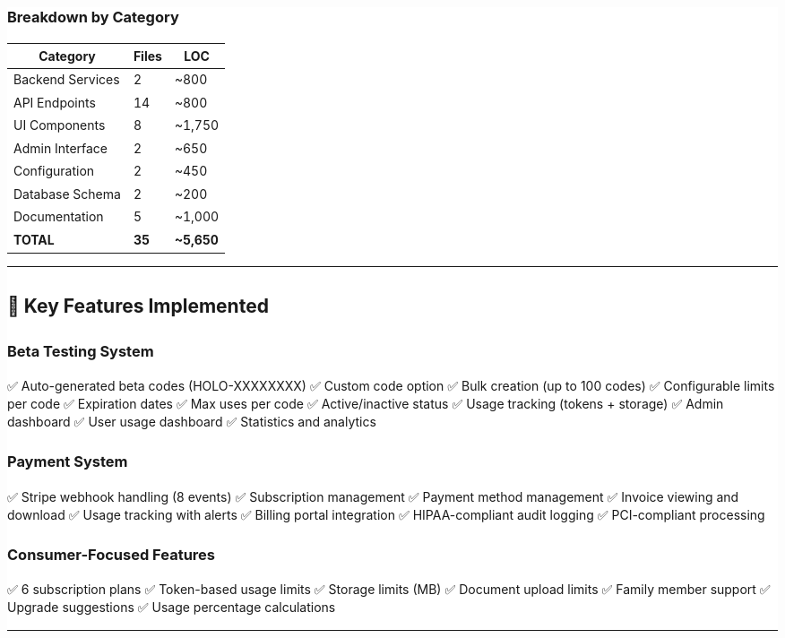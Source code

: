 ### Breakdown by Category
| Category | Files | LOC |
|----------|-------|-----|
| Backend Services | 2 | ~800 |
| API Endpoints | 14 | ~800 |
| UI Components | 8 | ~1,750 |
| Admin Interface | 2 | ~650 |
| Configuration | 2 | ~450 |
| Database Schema | 2 | ~200 |
| Documentation | 5 | ~1,000 |
| **TOTAL** | **35** | **~5,650** |

---

## 🎨 Key Features Implemented

### Beta Testing System
✅ Auto-generated beta codes (HOLO-XXXXXXXX)
✅ Custom code option
✅ Bulk creation (up to 100 codes)
✅ Configurable limits per code
✅ Expiration dates
✅ Max uses per code
✅ Active/inactive status
✅ Usage tracking (tokens + storage)
✅ Admin dashboard
✅ User usage dashboard
✅ Statistics and analytics

### Payment System
✅ Stripe webhook handling (8 events)
✅ Subscription management
✅ Payment method management
✅ Invoice viewing and download
✅ Usage tracking with alerts
✅ Billing portal integration
✅ HIPAA-compliant audit logging
✅ PCI-compliant processing

### Consumer-Focused Features
✅ 6 subscription plans
✅ Token-based usage limits
✅ Storage limits (MB)
✅ Document upload limits
✅ Family member support
✅ Upgrade suggestions
✅ Usage percentage calculations

---